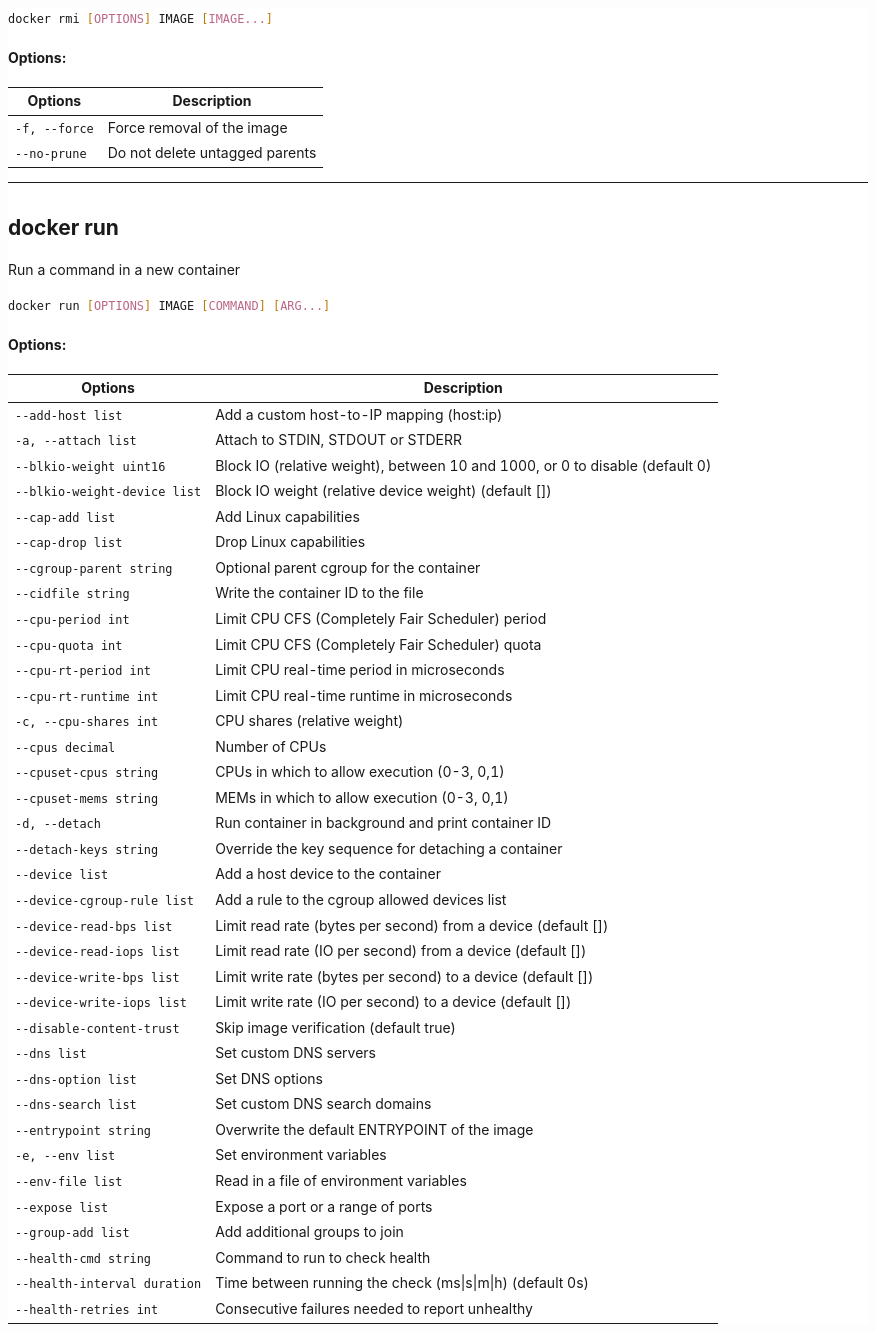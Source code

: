 ```bash
docker rmi [OPTIONS] IMAGE [IMAGE...]
```

#### Options: 

Options | Description 
------------------ | ---------------------------------------------------- 
`-f, --force`      | Force removal of the image 
`--no-prune`       | Do not delete untagged parents 



-----
## docker run
Run a command in a new container

```bash
docker run [OPTIONS] IMAGE [COMMAND] [ARG...]
```

#### Options: 

Options | Description 
-------------------------------------- | -------------------------------- 
`--add-host list`                      | Add a custom host-to-IP mapping (host:ip) 
`-a, --attach list`                    | Attach to STDIN, STDOUT or STDERR 
`--blkio-weight uint16`                | Block IO (relative weight), between 10 and 1000, or 0 to disable (default 0) 
`--blkio-weight-device list`           | Block IO weight (relative device weight) (default []) 
`--cap-add list`                       | Add Linux capabilities 
`--cap-drop list`                      | Drop Linux capabilities 
`--cgroup-parent string`               | Optional parent cgroup for the container 
`--cidfile string`                     | Write the container ID to the file 
`--cpu-period int`                     | Limit CPU CFS (Completely Fair Scheduler) period 
`--cpu-quota int`                      | Limit CPU CFS (Completely Fair Scheduler) quota 
`--cpu-rt-period int`                  | Limit CPU real-time period in microseconds 
`--cpu-rt-runtime int`                 | Limit CPU real-time runtime in microseconds 
`-c, --cpu-shares int`                 | CPU shares (relative weight) 
`--cpus decimal`                       | Number of CPUs 
`--cpuset-cpus string`                 | CPUs in which to allow execution (0-3, 0,1) 
`--cpuset-mems string`                 | MEMs in which to allow execution (0-3, 0,1) 
`-d, --detach`                         | Run container in background and print container ID 
`--detach-keys string`                 | Override the key sequence for detaching a container 
`--device list`                        | Add a host device to the container 
`--device-cgroup-rule list`            | Add a rule to the cgroup allowed devices list 
`--device-read-bps list`               | Limit read rate (bytes per second) from a device (default []) 
`--device-read-iops list`              | Limit read rate (IO per second) from a device (default []) 
`--device-write-bps list`              | Limit write rate (bytes per second) to a device (default []) 
`--device-write-iops list`             | Limit write rate (IO per second) to a device (default []) 
`--disable-content-trust`              | Skip image verification (default true) 
`--dns list`                           | Set custom DNS servers 
`--dns-option list`                    | Set DNS options 
`--dns-search list`                    | Set custom DNS search domains 
`--entrypoint string`                  | Overwrite the default ENTRYPOINT of the image 
`-e, --env list`                       | Set environment variables 
`--env-file list`                      | Read in a file of environment variables 
`--expose list`                        | Expose a port or a range of ports 
`--group-add list`                     | Add additional groups to join 
`--health-cmd string`                  | Command to run to check health 
`--health-interval duration`           | Time between running the check (ms&#124;s&#124;m&#124;h) (default 0s) 
`--health-retries int`                 | Consecutive failures needed to report unhealthy 